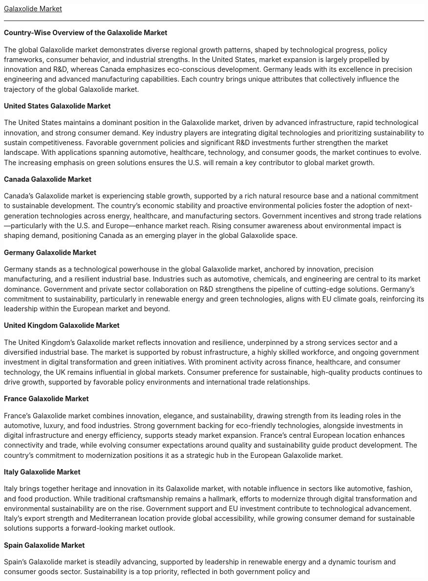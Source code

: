<a href="https://www.marketresearchintellect.com/ask-for-discount/?rid=984686&amp;utm_source=Github-April&amp;utm_medium=049">Galaxolide Market</a></p></blockquote><hr /><p class="" data-start="217" data-end="261"><strong data-start="217" data-end="261">Country-Wise Overview of the Galaxolide Market</strong></p><p class="" data-start="263" data-end="774">The global Galaxolide market demonstrates diverse regional growth patterns, shaped by technological progress, policy frameworks, consumer behavior, and industrial strengths. In the United States, market expansion is largely propelled by innovation and R&amp;D, whereas Canada emphasizes eco-conscious development. Germany leads with its excellence in precision engineering and advanced manufacturing capabilities. Each country brings unique attributes that collectively influence the trajectory of the global Galaxolide market.</p><p class="" data-start="776" data-end="1421"><strong data-start="776" data-end="805">United States Galaxolide Market</strong></p><p class="" data-start="776" data-end="1421">The United States maintains a dominant position in the Galaxolide market, driven by advanced infrastructure, rapid technological innovation, and strong consumer demand. Key industry players are integrating digital technologies and prioritizing sustainability to sustain competitiveness. Favorable government policies and significant R&amp;D investments further strengthen the market landscape. With applications spanning automotive, healthcare, technology, and consumer goods, the market continues to evolve. The increasing emphasis on green solutions ensures the U.S. will remain a key contributor to global market growth.</p><p class="" data-start="1423" data-end="2019"><strong data-start="1423" data-end="1445">Canada Galaxolide Market</strong></p><p class="" data-start="1423" data-end="2019">Canada&rsquo;s Galaxolide market is experiencing stable growth, supported by a rich natural resource base and a national commitment to sustainable development. The country&rsquo;s economic stability and proactive environmental policies foster the adoption of next-generation technologies across energy, healthcare, and manufacturing sectors. Government incentives and strong trade relations&mdash;particularly with the U.S. and Europe&mdash;enhance market reach. Rising consumer awareness about environmental impact is shaping demand, positioning Canada as an emerging player in the global Galaxolide space.</p><p class="" data-start="2021" data-end="2591"><strong data-start="2021" data-end="2044">Germany Galaxolide Market</strong></p><p class="" data-start="2021" data-end="2591">Germany stands as a technological powerhouse in the global Galaxolide market, anchored by innovation, precision manufacturing, and a resilient industrial base. Industries such as automotive, chemicals, and engineering are central to its market dominance. Government and private sector collaboration on R&amp;D strengthens the pipeline of cutting-edge solutions. Germany&rsquo;s commitment to sustainability, particularly in renewable energy and green technologies, aligns with EU climate goals, reinforcing its leadership within the European market and beyond.</p><p class="" data-start="2593" data-end="3221"><strong data-start="2593" data-end="2623">United Kingdom Galaxolide Market</strong></p><p class="" data-start="2593" data-end="3221">The United Kingdom&rsquo;s Galaxolide market reflects innovation and resilience, underpinned by a strong services sector and a diversified industrial base. The market is supported by robust infrastructure, a highly skilled workforce, and ongoing government investment in digital transformation and green initiatives. With prominent activity across finance, healthcare, and consumer technology, the UK remains influential in global markets. Consumer preference for sustainable, high-quality products continues to drive growth, supported by favorable policy environments and international trade relationships.</p><p class="" data-start="3223" data-end="3838"><strong data-start="3223" data-end="3245">France Galaxolide Market</strong></p><p class="" data-start="3223" data-end="3838">France&rsquo;s Galaxolide market combines innovation, elegance, and sustainability, drawing strength from its leading roles in the automotive, luxury, and food industries. Strong government backing for eco-friendly technologies, alongside investments in digital infrastructure and energy efficiency, supports steady market expansion. France&rsquo;s central European location enhances connectivity and trade, while evolving consumer expectations around quality and sustainability guide product development. The country&rsquo;s commitment to modernization positions it as a strategic hub in the European Galaxolide market.</p><p class="" data-start="3840" data-end="4422"><strong data-start="3840" data-end="3861">Italy Galaxolide Market</strong></p><p class="" data-start="3840" data-end="4422">Italy brings together heritage and innovation in its Galaxolide market, with notable influence in sectors like automotive, fashion, and food production. While traditional craftsmanship remains a hallmark, efforts to modernize through digital transformation and environmental sustainability are on the rise. Government support and EU investment contribute to technological advancement. Italy&rsquo;s export strength and Mediterranean location provide global accessibility, while growing consumer demand for sustainable solutions supports a forward-looking market outlook.</p><p class="" data-start="4424" data-end="4975"><strong data-start="4424" data-end="4445">Spain Galaxolide Market</strong></p><p class="" data-start="4424" data-end="4975">Spain&rsquo;s Galaxolide market is steadily advancing, supported by leadership in renewable energy and a dynamic tourism and consumer goods sector. Sustainability is a top priority, reflected in both government policy and